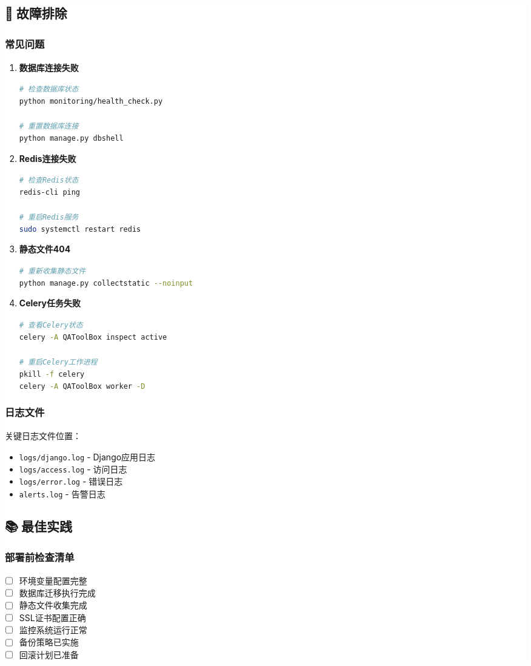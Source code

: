 ```yaml
```

## 🐛 故障排除

### 常见问题

1. **数据库连接失败**
   ```bash
   # 检查数据库状态
   python monitoring/health_check.py
   
   # 重置数据库连接
   python manage.py dbshell
   ```

2. **Redis连接失败**
   ```bash
   # 检查Redis状态
   redis-cli ping
   
   # 重启Redis服务
   sudo systemctl restart redis
   ```

3. **静态文件404**
   ```bash
   # 重新收集静态文件
   python manage.py collectstatic --noinput
   ```

4. **Celery任务失败**
   ```bash
   # 查看Celery状态
   celery -A QAToolBox inspect active
   
   # 重启Celery工作进程
   pkill -f celery
   celery -A QAToolBox worker -D
   ```

### 日志文件

关键日志文件位置：
- `logs/django.log` - Django应用日志
- `logs/access.log` - 访问日志
- `logs/error.log` - 错误日志
- `alerts.log` - 告警日志

## 📚 最佳实践

### 部署前检查清单

- [ ] 环境变量配置完整
- [ ] 数据库迁移执行完成
- [ ] 静态文件收集完成
- [ ] SSL证书配置正确
- [ ] 监控系统运行正常
- [ ] 备份策略已实施
- [ ] 回滚计划已准备
